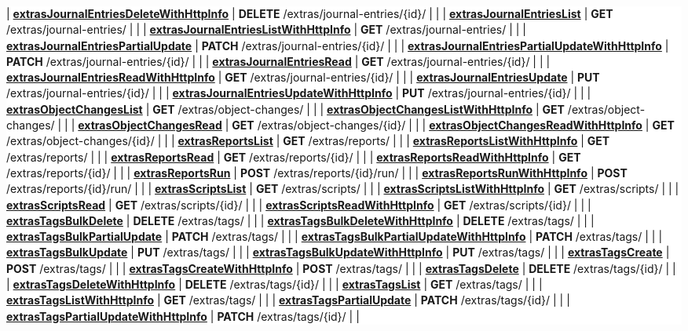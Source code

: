 | [**extrasJournalEntriesDeleteWithHttpInfo**](ExtrasApi.md#extrasJournalEntriesDeleteWithHttpInfo) | **DELETE** /extras/journal-entries/{id}/ |  |
| [**extrasJournalEntriesList**](ExtrasApi.md#extrasJournalEntriesList) | **GET** /extras/journal-entries/ |  |
| [**extrasJournalEntriesListWithHttpInfo**](ExtrasApi.md#extrasJournalEntriesListWithHttpInfo) | **GET** /extras/journal-entries/ |  |
| [**extrasJournalEntriesPartialUpdate**](ExtrasApi.md#extrasJournalEntriesPartialUpdate) | **PATCH** /extras/journal-entries/{id}/ |  |
| [**extrasJournalEntriesPartialUpdateWithHttpInfo**](ExtrasApi.md#extrasJournalEntriesPartialUpdateWithHttpInfo) | **PATCH** /extras/journal-entries/{id}/ |  |
| [**extrasJournalEntriesRead**](ExtrasApi.md#extrasJournalEntriesRead) | **GET** /extras/journal-entries/{id}/ |  |
| [**extrasJournalEntriesReadWithHttpInfo**](ExtrasApi.md#extrasJournalEntriesReadWithHttpInfo) | **GET** /extras/journal-entries/{id}/ |  |
| [**extrasJournalEntriesUpdate**](ExtrasApi.md#extrasJournalEntriesUpdate) | **PUT** /extras/journal-entries/{id}/ |  |
| [**extrasJournalEntriesUpdateWithHttpInfo**](ExtrasApi.md#extrasJournalEntriesUpdateWithHttpInfo) | **PUT** /extras/journal-entries/{id}/ |  |
| [**extrasObjectChangesList**](ExtrasApi.md#extrasObjectChangesList) | **GET** /extras/object-changes/ |  |
| [**extrasObjectChangesListWithHttpInfo**](ExtrasApi.md#extrasObjectChangesListWithHttpInfo) | **GET** /extras/object-changes/ |  |
| [**extrasObjectChangesRead**](ExtrasApi.md#extrasObjectChangesRead) | **GET** /extras/object-changes/{id}/ |  |
| [**extrasObjectChangesReadWithHttpInfo**](ExtrasApi.md#extrasObjectChangesReadWithHttpInfo) | **GET** /extras/object-changes/{id}/ |  |
| [**extrasReportsList**](ExtrasApi.md#extrasReportsList) | **GET** /extras/reports/ |  |
| [**extrasReportsListWithHttpInfo**](ExtrasApi.md#extrasReportsListWithHttpInfo) | **GET** /extras/reports/ |  |
| [**extrasReportsRead**](ExtrasApi.md#extrasReportsRead) | **GET** /extras/reports/{id}/ |  |
| [**extrasReportsReadWithHttpInfo**](ExtrasApi.md#extrasReportsReadWithHttpInfo) | **GET** /extras/reports/{id}/ |  |
| [**extrasReportsRun**](ExtrasApi.md#extrasReportsRun) | **POST** /extras/reports/{id}/run/ |  |
| [**extrasReportsRunWithHttpInfo**](ExtrasApi.md#extrasReportsRunWithHttpInfo) | **POST** /extras/reports/{id}/run/ |  |
| [**extrasScriptsList**](ExtrasApi.md#extrasScriptsList) | **GET** /extras/scripts/ |  |
| [**extrasScriptsListWithHttpInfo**](ExtrasApi.md#extrasScriptsListWithHttpInfo) | **GET** /extras/scripts/ |  |
| [**extrasScriptsRead**](ExtrasApi.md#extrasScriptsRead) | **GET** /extras/scripts/{id}/ |  |
| [**extrasScriptsReadWithHttpInfo**](ExtrasApi.md#extrasScriptsReadWithHttpInfo) | **GET** /extras/scripts/{id}/ |  |
| [**extrasTagsBulkDelete**](ExtrasApi.md#extrasTagsBulkDelete) | **DELETE** /extras/tags/ |  |
| [**extrasTagsBulkDeleteWithHttpInfo**](ExtrasApi.md#extrasTagsBulkDeleteWithHttpInfo) | **DELETE** /extras/tags/ |  |
| [**extrasTagsBulkPartialUpdate**](ExtrasApi.md#extrasTagsBulkPartialUpdate) | **PATCH** /extras/tags/ |  |
| [**extrasTagsBulkPartialUpdateWithHttpInfo**](ExtrasApi.md#extrasTagsBulkPartialUpdateWithHttpInfo) | **PATCH** /extras/tags/ |  |
| [**extrasTagsBulkUpdate**](ExtrasApi.md#extrasTagsBulkUpdate) | **PUT** /extras/tags/ |  |
| [**extrasTagsBulkUpdateWithHttpInfo**](ExtrasApi.md#extrasTagsBulkUpdateWithHttpInfo) | **PUT** /extras/tags/ |  |
| [**extrasTagsCreate**](ExtrasApi.md#extrasTagsCreate) | **POST** /extras/tags/ |  |
| [**extrasTagsCreateWithHttpInfo**](ExtrasApi.md#extrasTagsCreateWithHttpInfo) | **POST** /extras/tags/ |  |
| [**extrasTagsDelete**](ExtrasApi.md#extrasTagsDelete) | **DELETE** /extras/tags/{id}/ |  |
| [**extrasTagsDeleteWithHttpInfo**](ExtrasApi.md#extrasTagsDeleteWithHttpInfo) | **DELETE** /extras/tags/{id}/ |  |
| [**extrasTagsList**](ExtrasApi.md#extrasTagsList) | **GET** /extras/tags/ |  |
| [**extrasTagsListWithHttpInfo**](ExtrasApi.md#extrasTagsListWithHttpInfo) | **GET** /extras/tags/ |  |
| [**extrasTagsPartialUpdate**](ExtrasApi.md#extrasTagsPartialUpdate) | **PATCH** /extras/tags/{id}/ |  |
| [**extrasTagsPartialUpdateWithHttpInfo**](ExtrasApi.md#extrasTagsPartialUpdateWithHttpInfo) | **PATCH** /extras/tags/{id}/ |  |